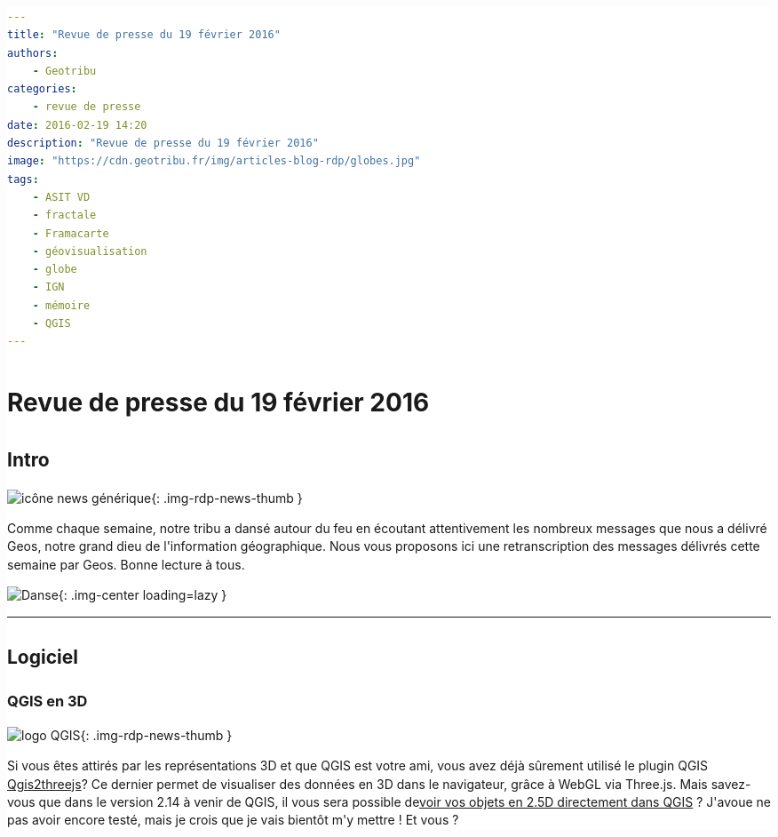 ```yaml
---
title: "Revue de presse du 19 février 2016"
authors:
    - Geotribu
categories:
    - revue de presse
date: 2016-02-19 14:20
description: "Revue de presse du 19 février 2016"
image: "https://cdn.geotribu.fr/img/articles-blog-rdp/globes.jpg"
tags:
    - ASIT VD
    - fractale
    - Framacarte
    - géovisualisation
    - globe
    - IGN
    - mémoire
    - QGIS
---
```


# Revue de presse du 19 février 2016

## Intro

![icône news générique](https://cdn.geotribu.fr/img/internal/icons-rdp-news/news.png "icône news générique"){: .img-rdp-news-thumb }

Comme chaque semaine, notre tribu a dansé autour du feu en écoutant attentivement les nombreux messages que nous a délivré Geos, notre grand dieu de l'information géographique. Nous vous proposons ici une retranscription des messages délivrés cette semaine par Geos. Bonne lecture à tous.

![Danse](https://cdn.geotribu.fr/img/articles-blog-rdp/capture-ecran/tumblr_nuhgd5HhzT1snd0c7o1_500.gif "Danse"){: .img-center loading=lazy }

----

## Logiciel

### QGIS en 3D

![logo QGIS](https://cdn.geotribu.fr/img/logos-icones/logiciels_librairies/qgis.png "logo QGIS"){: .img-rdp-news-thumb }

Si vous êtes attirés par les représentations 3D et que QGIS est votre ami, vous avez déjà sûrement utilisé le plugin QGIS [Qgis2threejs](http://makina-corpus.com/blog/metier/2014/visualiser-en-3d-un-modele-numerique-de-terrain-avec-qgis2threejs-sous-qgis)? Ce dernier permet de visualiser des données en 3D dans le navigateur, grâce à WebGL via Three.js. Mais savez-vous que dans le version 2.14 à venir de QGIS, il vous sera possible de[voir vos objets en 2.5D directement dans QGIS](http://anitagraser.com/2016/02/14/experiments-in-the-3rd-dimension/) ? J'avoue ne pas avoir encore testé, mais je crois que je vais bientôt m'y mettre ! Et vous ?
